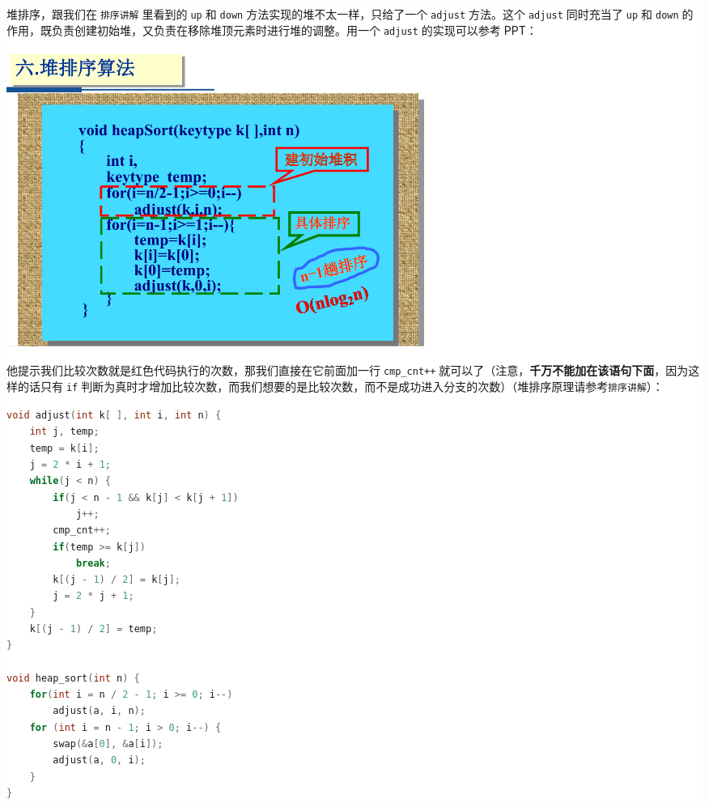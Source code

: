 堆排序，跟我们在 `排序讲解` 里看到的 `up` 和 `down` 方法实现的堆不太一样，只给了一个 `adjust` 方法。这个 `adjust` 同时充当了 `up` 和 `down` 的作用，既负责创建初始堆，又负责在移除堆顶元素时进行堆的调整。用一个 `adjust` 的实现可以参考 PPT：

<img src="../../img/sort_9.png" width="60%">

他提示我们比较次数就是红色代码执行的次数，那我们直接在它前面加一行 `cmp_cnt++` 就可以了（注意，**千万不能加在该语句下面**，因为这样的话只有 `if` 判断为真时才增加比较次数，而我们想要的是比较次数，而不是成功进入分支的次数）（堆排序原理请参考`排序讲解`）：

```c
void adjust(int k[ ], int i, int n) {
    int j, temp;
    temp = k[i];
    j = 2 * i + 1;
    while(j < n) {
        if(j < n - 1 && k[j] < k[j + 1])
            j++;
        cmp_cnt++;
        if(temp >= k[j]) 
            break;
        k[(j - 1) / 2] = k[j];
        j = 2 * j + 1;
    }
    k[(j - 1) / 2] = temp;
}

void heap_sort(int n) {
    for(int i = n / 2 - 1; i >= 0; i--)
	    adjust(a, i, n);
    for (int i = n - 1; i > 0; i--) {
        swap(&a[0], &a[i]);
        adjust(a, 0, i);
    }
}
```
